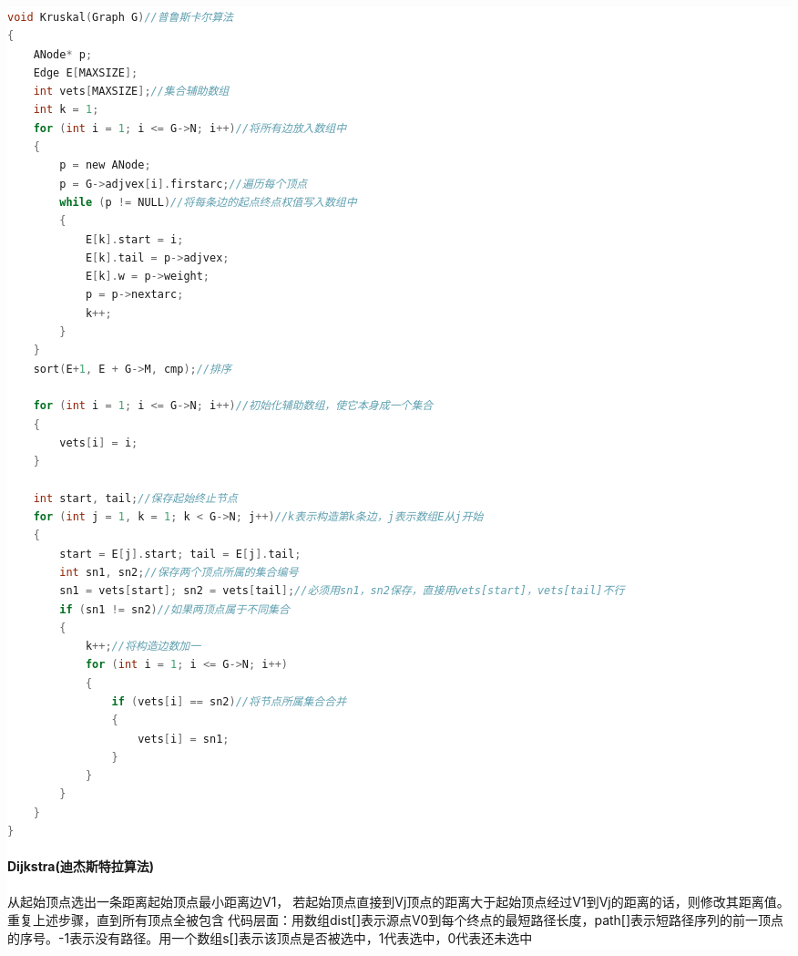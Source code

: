 ```c
void Kruskal(Graph G)//普鲁斯卡尔算法
{
	ANode* p;
	Edge E[MAXSIZE];
	int vets[MAXSIZE];//集合辅助数组
	int k = 1;
	for (int i = 1; i <= G->N; i++)//将所有边放入数组中
	{
		p = new ANode;
		p = G->adjvex[i].firstarc;//遍历每个顶点
		while (p != NULL)//将每条边的起点终点权值写入数组中
		{
			E[k].start = i;
			E[k].tail = p->adjvex;
			E[k].w = p->weight;
			p = p->nextarc;
			k++;
		}
	}
	sort(E+1, E + G->M, cmp);//排序

	for (int i = 1; i <= G->N; i++)//初始化辅助数组，使它本身成一个集合
	{
		vets[i] = i;
	}

	int start, tail;//保存起始终止节点
	for (int j = 1, k = 1; k < G->N; j++)//k表示构造第k条边，j表示数组E从j开始
	{
		start = E[j].start; tail = E[j].tail;
		int sn1, sn2;//保存两个顶点所属的集合编号
		sn1 = vets[start]; sn2 = vets[tail];//必须用sn1，sn2保存，直接用vets[start]，vets[tail]不行
		if (sn1 != sn2)//如果两顶点属于不同集合
		{
			k++;//将构造边数加一
			for (int i = 1; i <= G->N; i++)
			{
				if (vets[i] == sn2)//将节点所属集合合并
				{
					vets[i] = sn1;
				}
			}
		}
	}
}
```

#### Dijkstra(迪杰斯特拉算法)

从起始顶点选出一条距离起始顶点最小距离边V1， 若起始顶点直接到Vj顶点的距离大于起始顶点经过V1到Vj的距离的话，则修改其距离值。重复上述步骤，直到所有顶点全被包含 代码层面：用数组dist[]表示源点V0到每个终点的最短路径长度，path[]表示短路径序列的前一顶点的序号。-1表示没有路径。用一个数组s[]表示该顶点是否被选中，1代表选中，0代表还未选中
